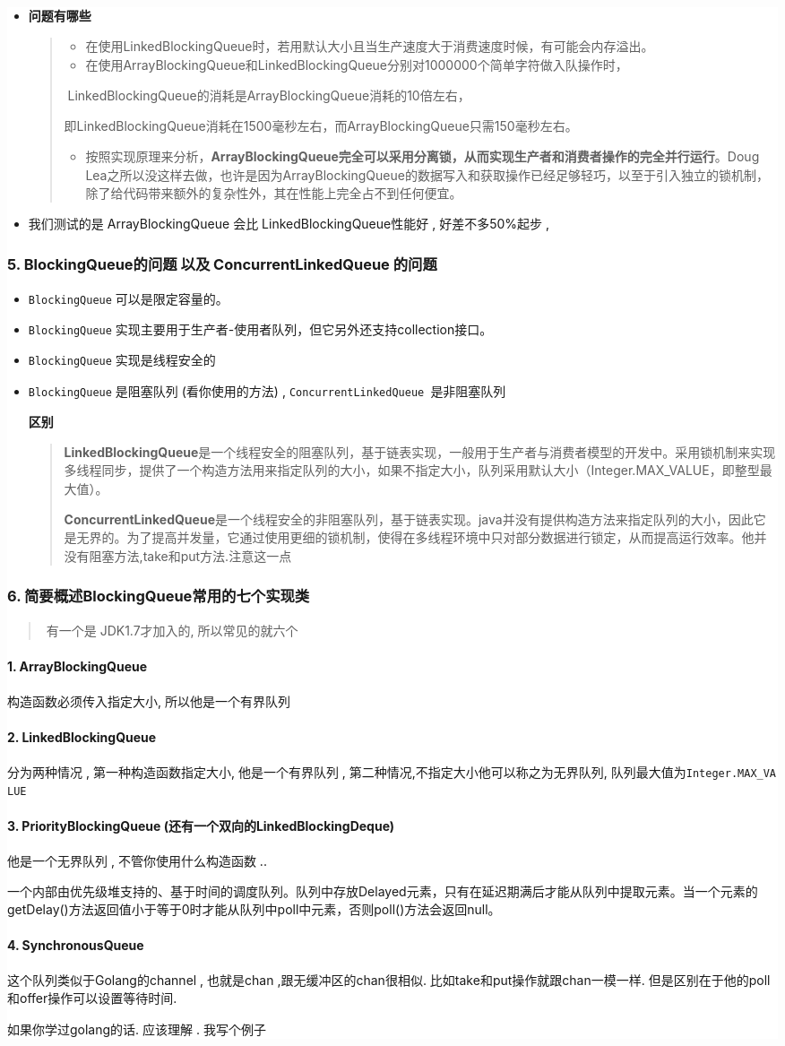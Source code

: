 - **问题有哪些**

  > - 在使用LinkedBlockingQueue时，若用默认大小且当生产速度大于消费速度时候，有可能会内存溢出。
  > - 在使用ArrayBlockingQueue和LinkedBlockingQueue分别对1000000个简单字符做入队操作时，
  >
  > ​       LinkedBlockingQueue的消耗是ArrayBlockingQueue消耗的10倍左右，
  >
  > ​       即LinkedBlockingQueue消耗在1500毫秒左右，而ArrayBlockingQueue只需150毫秒左右。
  >
  > - 按照实现原理来分析，**ArrayBlockingQueue完全可以采用分离锁，从而实现生产者和消费者操作的完全并行运行**。Doug Lea之所以没这样去做，也许是因为ArrayBlockingQueue的数据写入和获取操作已经足够轻巧，以至于引入独立的锁机制，除了给代码带来额外的复杂性外，其在性能上完全占不到任何便宜。	
  >
  
- 我们测试的是 ArrayBlockingQueue 会比 LinkedBlockingQueue性能好 , 好差不多50%起步 , 

### 5. BlockingQueue的问题 以及  ConcurrentLinkedQueue 的问题

- `BlockingQueue` 可以是限定容量的。

- `BlockingQueue` 实现主要用于生产者-使用者队列，但它另外还支持collection接口。

- `BlockingQueue` 实现是线程安全的

- `BlockingQueue` 是阻塞队列 (看你使用的方法) , `ConcurrentLinkedQueue `是非阻塞队列

  **区别**

  > ​	    **LinkedBlockingQueue**是一个线程安全的阻塞队列，基于链表实现，一般用于生产者与消费者模型的开发中。采用锁机制来实现多线程同步，提供了一个构造方法用来指定队列的大小，如果不指定大小，队列采用默认大小（Integer.MAX_VALUE，即整型最大值）。
  >
  > ​	  **ConcurrentLinkedQueue**是一个线程安全的非阻塞队列，基于链表实现。java并没有提供构造方法来指定队列的大小，因此它是无界的。为了提高并发量，它通过使用更细的锁机制，使得在多线程环境中只对部分数据进行锁定，从而提高运行效率。他并没有阻塞方法,take和put方法.注意这一点

### 6. 简要概述BlockingQueue常用的七个实现类

> ​	有一个是 JDK1.7才加入的, 所以常见的就六个

#### 1. ArrayBlockingQueue

构造函数必须传入指定大小, 所以他是一个有界队列

#### 2. LinkedBlockingQueue

分为两种情况 , 第一种构造函数指定大小, 他是一个有界队列 , 第二种情况,不指定大小他可以称之为无界队列, 队列最大值为`Integer.MAX_VALUE`

#### 3. PriorityBlockingQueue (还有一个双向的LinkedBlockingDeque)

他是一个无界队列 , 不管你使用什么构造函数 ..

一个内部由优先级堆支持的、基于时间的调度队列。队列中存放Delayed元素，只有在延迟期满后才能从队列中提取元素。当一个元素的getDelay()方法返回值小于等于0时才能从队列中poll中元素，否则poll()方法会返回null。　

#### 4. SynchronousQueue

这个队列类似于Golang的channel , 也就是chan ,跟无缓冲区的chan很相似. 比如take和put操作就跟chan一模一样. 但是区别在于他的poll和offer操作可以设置等待时间. 

如果你学过golang的话. 应该理解 . 我写个例子
